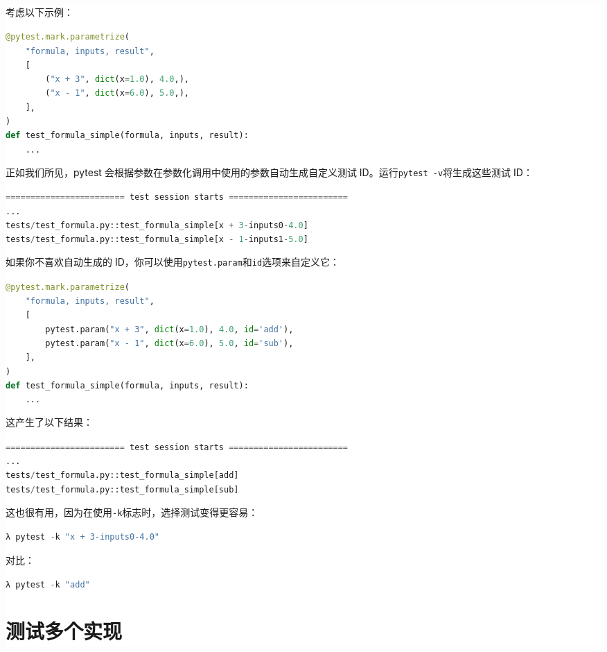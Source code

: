 考虑以下示例：

```py
@pytest.mark.parametrize(
    "formula, inputs, result",
    [
        ("x + 3", dict(x=1.0), 4.0,),
        ("x - 1", dict(x=6.0), 5.0,),
    ],
)
def test_formula_simple(formula, inputs, result):
    ...
```

正如我们所见，pytest 会根据参数在参数化调用中使用的参数自动生成自定义测试 ID。运行`pytest -v`将生成这些测试 ID：

```py
======================== test session starts ========================
...
tests/test_formula.py::test_formula_simple[x + 3-inputs0-4.0]
tests/test_formula.py::test_formula_simple[x - 1-inputs1-5.0]
```

如果你不喜欢自动生成的 ID，你可以使用`pytest.param`和`id`选项来自定义它：

```py
@pytest.mark.parametrize(
    "formula, inputs, result",
    [
        pytest.param("x + 3", dict(x=1.0), 4.0, id='add'),
        pytest.param("x - 1", dict(x=6.0), 5.0, id='sub'),
    ],
)
def test_formula_simple(formula, inputs, result):
    ...
```

这产生了以下结果：

```py
======================== test session starts ========================
...
tests/test_formula.py::test_formula_simple[add]
tests/test_formula.py::test_formula_simple[sub]
```

这也很有用，因为在使用`-k`标志时，选择测试变得更容易：

```py
λ pytest -k "x + 3-inputs0-4.0"
```

对比：

```py
λ pytest -k "add"
```

# 测试多个实现
